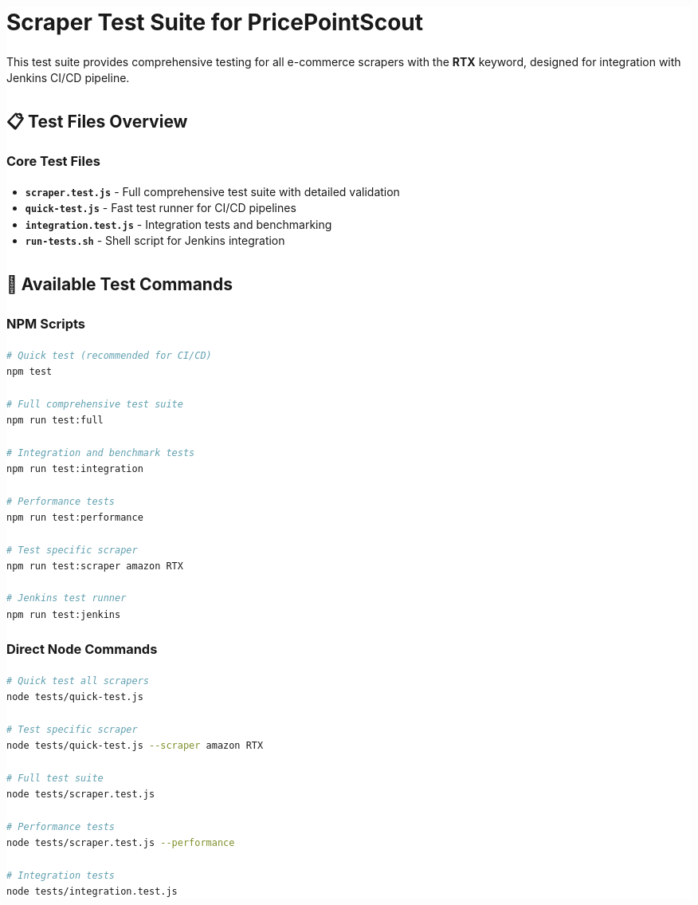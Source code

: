 # Scraper Test Suite for PricePointScout

This test suite provides comprehensive testing for all e-commerce scrapers with the **RTX** keyword, designed for integration with Jenkins CI/CD pipeline.

## 📋 Test Files Overview

### Core Test Files
- **`scraper.test.js`** - Full comprehensive test suite with detailed validation
- **`quick-test.js`** - Fast test runner for CI/CD pipelines  
- **`integration.test.js`** - Integration tests and benchmarking
- **`run-tests.sh`** - Shell script for Jenkins integration

## 🚀 Available Test Commands

### NPM Scripts
```bash
# Quick test (recommended for CI/CD)
npm test

# Full comprehensive test suite
npm run test:full

# Integration and benchmark tests
npm run test:integration

# Performance tests
npm run test:performance

# Test specific scraper
npm run test:scraper amazon RTX

# Jenkins test runner
npm run test:jenkins
```

### Direct Node Commands
```bash
# Quick test all scrapers
node tests/quick-test.js

# Test specific scraper
node tests/quick-test.js --scraper amazon RTX

# Full test suite
node tests/scraper.test.js

# Performance tests
node tests/scraper.test.js --performance

# Integration tests
node tests/integration.test.js
```
